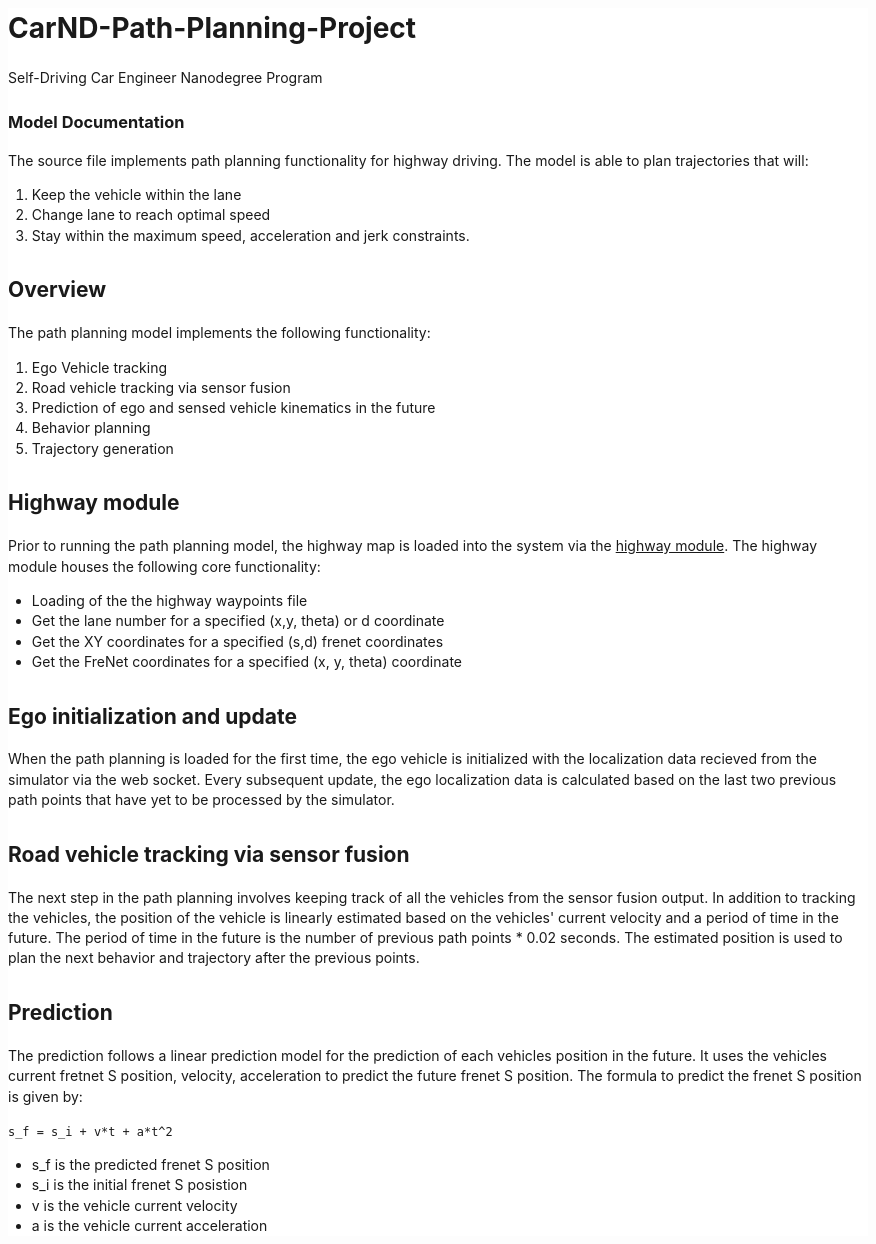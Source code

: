 # CarND-Path-Planning-Project
Self-Driving Car Engineer Nanodegree Program

### Model Documentation
The source file implements path planning functionality for highway driving. The model is able to plan trajectories that 
will:
1. Keep the vehicle within the lane
2. Change lane to reach optimal speed
3. Stay within the maximum speed, acceleration and jerk constraints.

[//]: # (Image References)

[fsm]: ./images/fsm.png "Finite State Machine"

## Overview
The path planning model implements the following functionality:
1. Ego Vehicle tracking
2. Road vehicle tracking via sensor fusion
3. Prediction of ego and sensed vehicle kinematics in the future
4. Behavior planning
5. Trajectory generation

## Highway module
Prior to running the path planning model, the highway map is loaded into the system via the 
[highway module](src/highway.cpp). The highway module houses the following core functionality:
* Loading of the the highway waypoints file
* Get the lane number for a specified (x,y, theta) or d coordinate
* Get the XY coordinates for a specified (s,d) frenet coordinates
* Get the FreNet coordinates for a specified (x, y, theta) coordinate

## Ego initialization and update
When the path planning is loaded for the first time, the ego vehicle is initialized with the localization data 
recieved from the simulator via the web socket. Every subsequent update, the ego localization data is calculated 
based on the last two previous path points that have yet to be processed by the simulator.

## Road vehicle tracking via sensor fusion
The next step in the path planning involves keeping track of all the vehicles from the sensor fusion output. 
In addition to tracking the vehicles, the position of the vehicle is linearly estimated based on the vehicles'
current velocity and a period of time in the future. The period of time in the future is the number of previous 
path points * 0.02 seconds. The estimated position is used to plan the next behavior and trajectory after the 
previous points.

## Prediction
The prediction follows a linear prediction model for the prediction of each vehicles position in the future. 
It uses the vehicles current fretnet S position, velocity, acceleration to predict the future frenet S position. 
The formula to predict the frenet S position is given by:
```
s_f = s_i + v*t + a*t^2
```
- s_f is the predicted frenet S position
- s_i is the initial frenet S posistion
- v is the vehicle current velocity
- a is the vehicle current acceleration